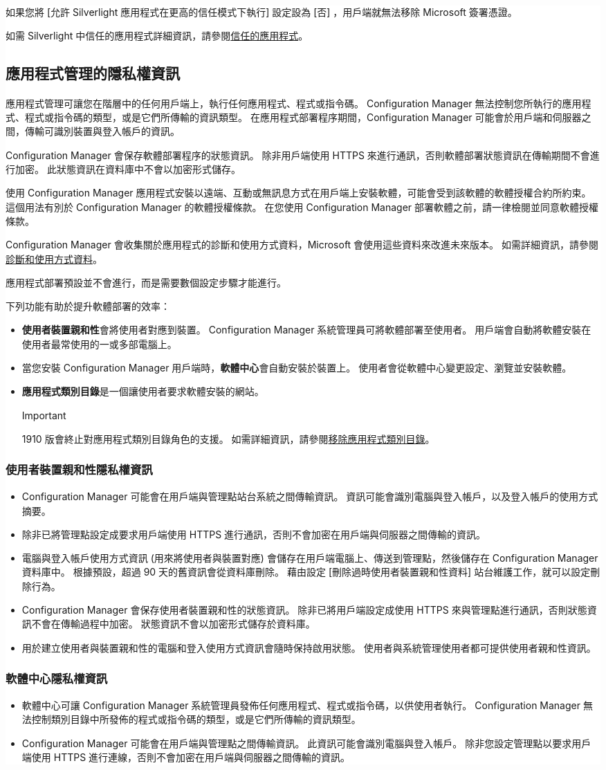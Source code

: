 如果您將 [允許 Silverlight 應用程式在更高的信任模式下執行]  設定設為 [否]  ，用戶端就無法移除 Microsoft 簽署憑證。  

如需 Silverlight 中信任的應用程式詳細資訊，請參閱[信任的應用程式](https://docs.microsoft.com/previous-versions/windows/silverlight/dotnet-windows-silverlight/ee721083\(v=vs.95\))。  


## <a name="privacy-information-for-application-management"></a>應用程式管理的隱私權資訊  

應用程式管理可讓您在階層中的任何用戶端上，執行任何應用程式、程式或指令碼。 Configuration Manager 無法控制您所執行的應用程式、程式或指令碼的類型，或是它們所傳輸的資訊類型。 在應用程式部署程序期間，Configuration Manager 可能會於用戶端和伺服器之間，傳輸可識別裝置與登入帳戶的資訊。  

Configuration Manager 會保存軟體部署程序的狀態資訊。 除非用戶端使用 HTTPS 來進行通訊，否則軟體部署狀態資訊在傳輸期間不會進行加密。 此狀態資訊在資料庫中不會以加密形式儲存。  

使用 Configuration Manager 應用程式安裝以遠端、互動或無訊息方式在用戶端上安裝軟體，可能會受到該軟體的軟體授權合約所約束。 這個用法有別於 Configuration Manager 的軟體授權條款。 在您使用 Configuration Manager 部署軟體之前，請一律檢閱並同意軟體授權條款。  

Configuration Manager 會收集關於應用程式的診斷和使用方式資料，Microsoft 會使用這些資料來改進未來版本。 如需詳細資訊，請參閱[診斷和使用方式資料](../../core/plan-design/diagnostics/diagnostics-and-usage-data.md)。

應用程式部署預設並不會進行，而是需要數個設定步驟才能進行。  

下列功能有助於提升軟體部署的效率：

- **使用者裝置親和性**會將使用者對應到裝置。 Configuration Manager 系統管理員可將軟體部署至使用者。 用戶端會自動將軟體安裝在使用者最常使用的一或多部電腦上。  

- 當您安裝 Configuration Manager 用戶端時，**軟體中心**會自動安裝於裝置上。 使用者會從軟體中心變更設定、瀏覽並安裝軟體。  

- **應用程式類別目錄**是一個讓使用者要求軟體安裝的網站。  

    > [!Important]  
    > 1910 版會終止對應用程式類別目錄角色的支援。 如需詳細資訊，請參閱[移除應用程式類別目錄](plan-for-and-configure-application-management.md#bkmk_remove-appcat)。  

### <a name="user-device-affinity-privacy-information"></a><a name="bkmk_privacy-uda"></a> 使用者裝置親和性隱私權資訊

- Configuration Manager 可能會在用戶端與管理點站台系統之間傳輸資訊。 資訊可能會識別電腦與登入帳戶，以及登入帳戶的使用方式摘要。  

- 除非已將管理點設定成要求用戶端使用 HTTPS 進行通訊，否則不會加密在用戶端與伺服器之間傳輸的資訊。  

- 電腦與登入帳戶使用方式資訊 (用來將使用者與裝置對應) 會儲存在用戶端電腦上、傳送到管理點，然後儲存在 Configuration Manager 資料庫中。 根據預設，超過 90 天的舊資訊會從資料庫刪除。 藉由設定 [刪除過時使用者裝置親和性資料]  站台維護工作，就可以設定刪除行為。  

- Configuration Manager 會保存使用者裝置親和性的狀態資訊。 除非已將用戶端設定成使用 HTTPS 來與管理點進行通訊，否則狀態資訊不會在傳輸過程中加密。 狀態資訊不會以加密形式儲存於資料庫。  

- 用於建立使用者與裝置親和性的電腦和登入使用方式資訊會隨時保持啟用狀態。 使用者與系統管理使用者都可提供使用者親和性資訊。  

### <a name="software-center-privacy-information"></a><a name="bkmk_privacy-userex"></a> 軟體中心隱私權資訊

- 軟體中心可讓 Configuration Manager 系統管理員發佈任何應用程式、程式或指令碼，以供使用者執行。 Configuration Manager 無法控制類別目錄中所發佈的程式或指令碼的類型，或是它們所傳輸的資訊類型。  

- Configuration Manager 可能會在用戶端與管理點之間傳輸資訊。 此資訊可能會識別電腦與登入帳戶。 除非您設定管理點以要求用戶端使用 HTTPS 進行連線，否則不會加密在用戶端與伺服器之間傳輸的資訊。  
